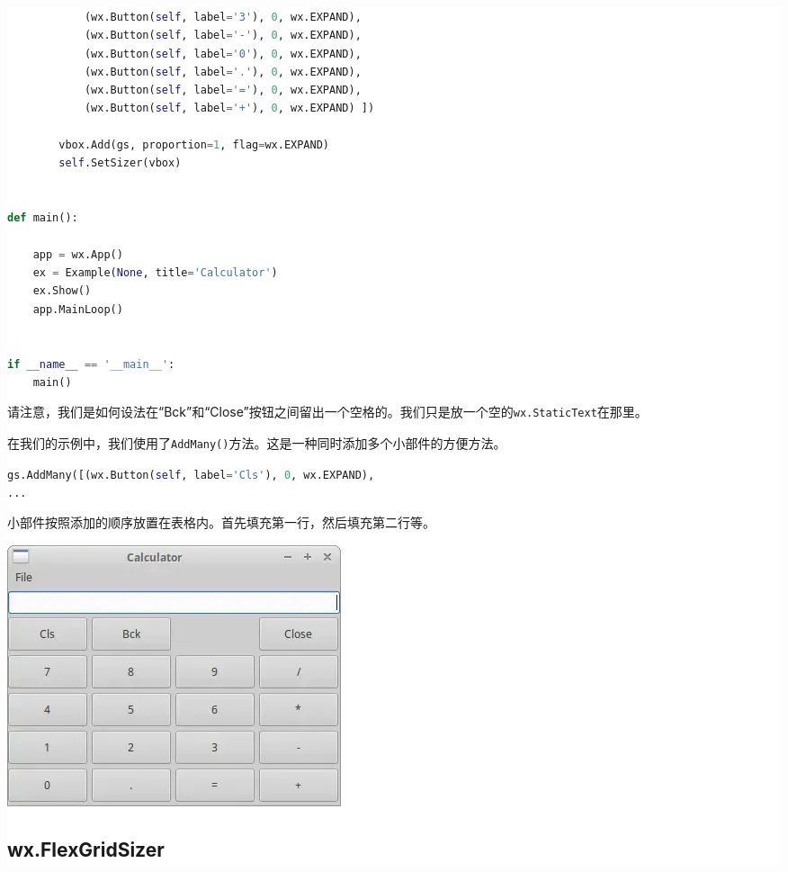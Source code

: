 ```python
            (wx.Button(self, label='3'), 0, wx.EXPAND),
            (wx.Button(self, label='-'), 0, wx.EXPAND),
            (wx.Button(self, label='0'), 0, wx.EXPAND),
            (wx.Button(self, label='.'), 0, wx.EXPAND),
            (wx.Button(self, label='='), 0, wx.EXPAND),
            (wx.Button(self, label='+'), 0, wx.EXPAND) ])

        vbox.Add(gs, proportion=1, flag=wx.EXPAND)
        self.SetSizer(vbox)


def main():

    app = wx.App()
    ex = Example(None, title='Calculator')
    ex.Show()
    app.MainLoop()


if __name__ == '__main__':
    main()
```

请注意，我们是如何设法在“Bck”和“Close”按钮之间留出一个空格的。我们只是放一个空的`wx.StaticText`在那里。

在我们的示例中，我们使用了`AddMany()`方法。这是一种同时添加多个小部件的方便方法。

```python
gs.AddMany([(wx.Button(self, label='Cls'), 0, wx.EXPAND),
...
```

小部件按照添加的顺序放置在表格内。首先填充第一行，然后填充第二行等。

![计算器](/images/doc/wxpython/calculator.png)

## wx.FlexGridSizer
